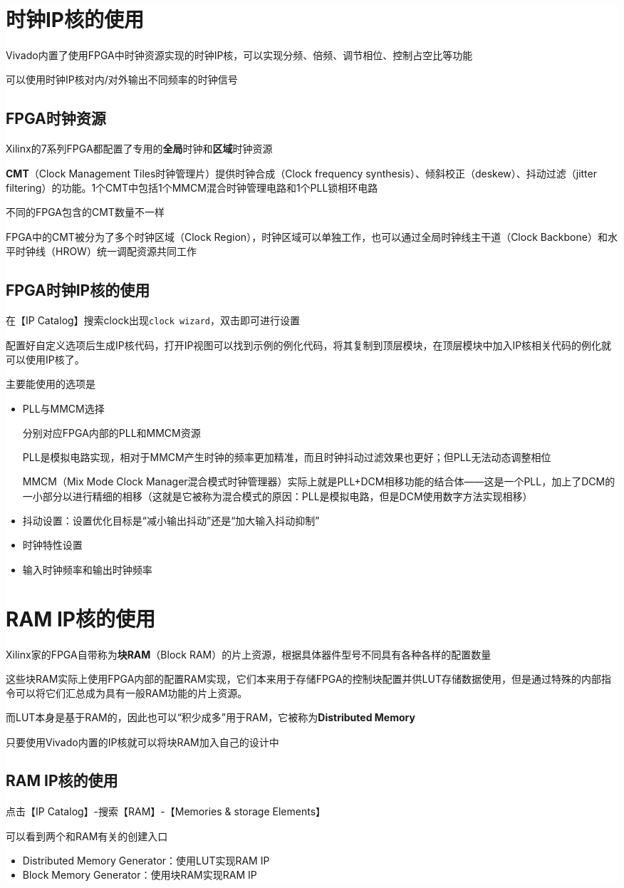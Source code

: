 # 时钟IP核的使用

Vivado内置了使用FPGA中时钟资源实现的时钟IP核，可以实现分频、倍频、调节相位、控制占空比等功能

可以使用时钟IP核对内/对外输出不同频率的时钟信号

## FPGA时钟资源

Xilinx的7系列FPGA都配置了专用的**全局**时钟和**区域**时钟资源

**CMT**（Clock Management Tiles时钟管理片）提供时钟合成（Clock frequency synthesis）、倾斜校正（deskew）、抖动过滤（jitter filtering）的功能。1个CMT中包括1个MMCM混合时钟管理电路和1个PLL锁相环电路

不同的FPGA包含的CMT数量不一样

FPGA中的CMT被分为了多个时钟区域（Clock Region），时钟区域可以单独工作，也可以通过全局时钟线主干道（Clock Backbone）和水平时钟线（HROW）统一调配资源共同工作

## FPGA时钟IP核的使用

在【IP Catalog】搜索clock出现`clock wizard`，双击即可进行设置

配置好自定义选项后生成IP核代码，打开IP视图可以找到示例的例化代码，将其复制到顶层模块，在顶层模块中加入IP核相关代码的例化就可以使用IP核了。

主要能使用的选项是

* PLL与MMCM选择

    分别对应FPGA内部的PLL和MMCM资源

    PLL是模拟电路实现，相对于MMCM产生时钟的频率更加精准，而且时钟抖动过滤效果也更好；但PLL无法动态调整相位

    MMCM（Mix Mode Clock Manager混合模式时钟管理器）实际上就是PLL+DCM相移功能的结合体——这是一个PLL，加上了DCM的一小部分以进行精细的相移（这就是它被称为混合模式的原因：PLL是模拟电路，但是DCM使用数字方法实现相移）

* 抖动设置：设置优化目标是“减小输出抖动”还是“加大输入抖动抑制”

* 时钟特性设置

* 输入时钟频率和输出时钟频率

# RAM IP核的使用

Xilinx家的FPGA自带称为**块RAM**（Block RAM）的片上资源，根据具体器件型号不同具有各种各样的配置数量

这些块RAM实际上使用FPGA内部的配置RAM实现，它们本来用于存储FPGA的控制块配置并供LUT存储数据使用，但是通过特殊的内部指令可以将它们汇总成为具有一般RAM功能的片上资源。

而LUT本身是基于RAM的，因此也可以“积少成多”用于RAM，它被称为**Distributed Memory**

只要使用Vivado内置的IP核就可以将块RAM加入自己的设计中

## RAM IP核的使用

点击【IP Catalog】-搜索【RAM】-【Memories & storage Elements】

可以看到两个和RAM有关的创建入口

* Distributed Memory Generator：使用LUT实现RAM IP
* Block Memory Generator：使用块RAM实现RAM IP
